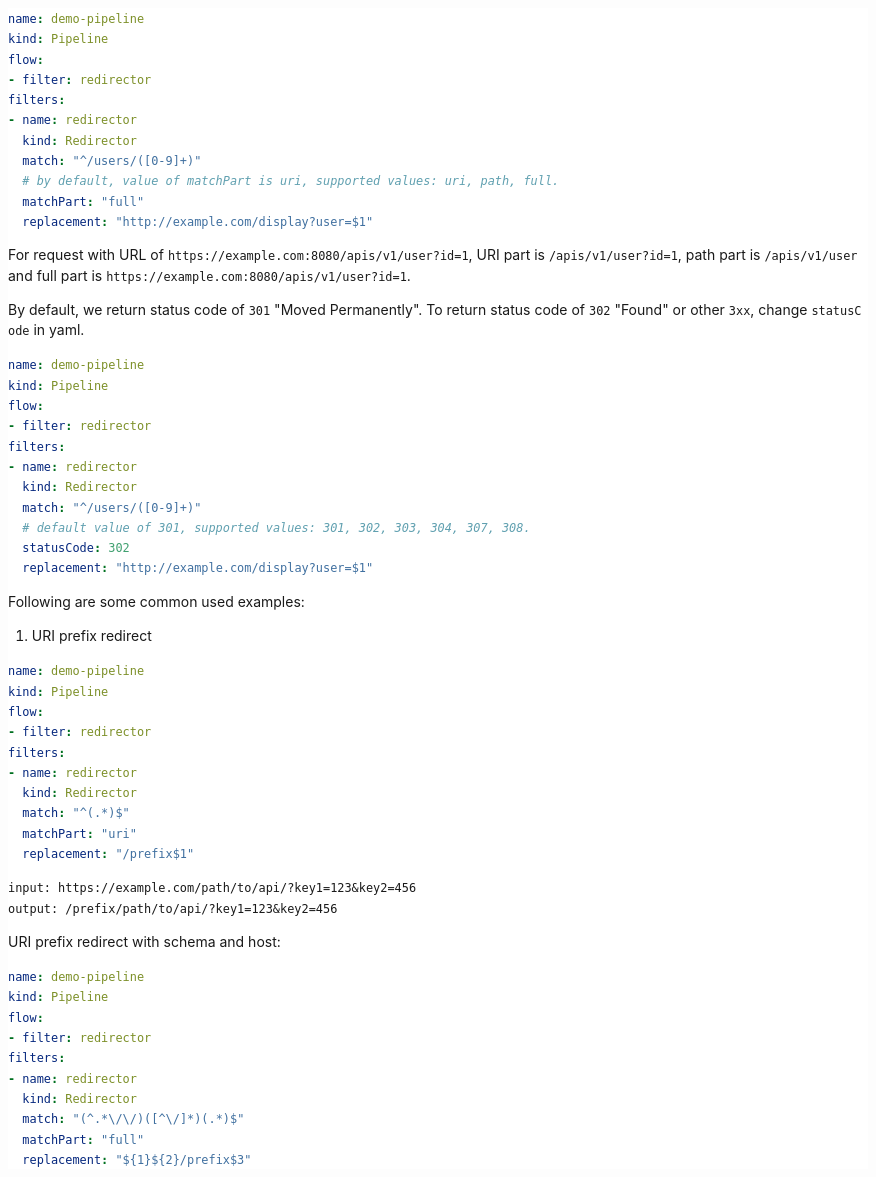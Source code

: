 ```yaml
name: demo-pipeline
kind: Pipeline
flow:
- filter: redirector
filters:
- name: redirector
  kind: Redirector
  match: "^/users/([0-9]+)"
  # by default, value of matchPart is uri, supported values: uri, path, full.
  matchPart: "full" 
  replacement: "http://example.com/display?user=$1"
```

For request with URL of `https://example.com:8080/apis/v1/user?id=1`, URI part is `/apis/v1/user?id=1`, path part is `/apis/v1/user` and full part is `https://example.com:8080/apis/v1/user?id=1`.

By default, we return status code of `301` "Moved Permanently". To return status code of `302` "Found" or other `3xx`, change `statusCode` in yaml. 

```yaml
name: demo-pipeline
kind: Pipeline
flow:
- filter: redirector
filters:
- name: redirector
  kind: Redirector
  match: "^/users/([0-9]+)"
  # default value of 301, supported values: 301, 302, 303, 304, 307, 308.
  statusCode: 302
  replacement: "http://example.com/display?user=$1"
```

Following are some common used examples: 
1. URI prefix redirect
```yaml
name: demo-pipeline
kind: Pipeline
flow:
- filter: redirector
filters:
- name: redirector
  kind: Redirector
  match: "^(.*)$"
  matchPart: "uri"
  replacement: "/prefix$1"
```

```
input: https://example.com/path/to/api/?key1=123&key2=456
output: /prefix/path/to/api/?key1=123&key2=456
```

URI prefix redirect with schema and host:
```yaml
name: demo-pipeline
kind: Pipeline
flow:
- filter: redirector
filters:
- name: redirector
  kind: Redirector
  match: "(^.*\/\/)([^\/]*)(.*)$"
  matchPart: "full"
  replacement: "${1}${2}/prefix$3"
```
```
```